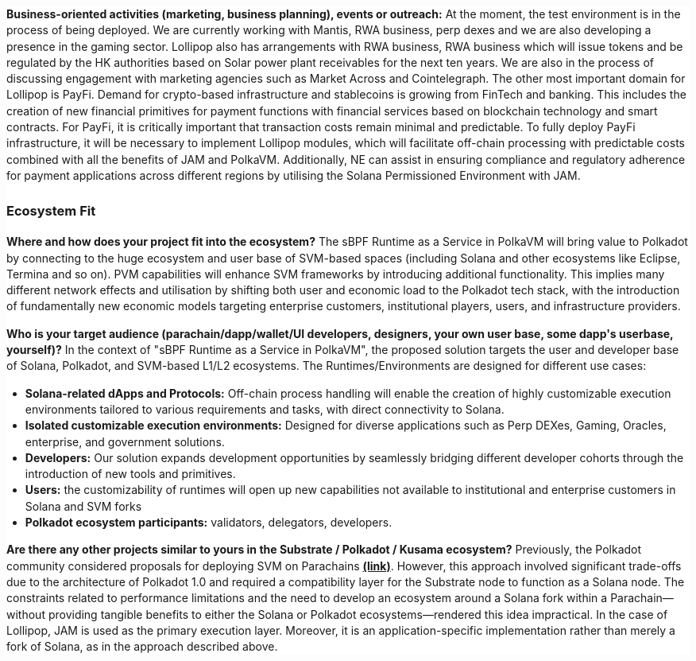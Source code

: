 **Business-oriented activities (marketing, business planning), events or outreach:**
At the moment, the test environment is in the process of being deployed. We are currently working with Mantis, RWA business, perp dexes and we are also developing a presence in the gaming sector. Lollipop also has arrangements with RWA business, RWA business which will issue tokens and be regulated by the HK authorities based on Solar power plant receivables for the next ten years. We are also in the process of discussing engagement with marketing agencies such as Market Across and Cointelegraph. 
The other most important domain for Lollipop is PayFi. Demand for crypto-based infrastructure and stablecoins is growing from FinTech and banking. This includes the creation of new financial primitives for payment functions with financial services based on blockchain technology and smart contracts. For PayFi, it is critically important that transaction costs remain minimal and predictable.
To fully deploy PayFi infrastructure, it will be necessary to implement Lollipop modules, which will facilitate off-chain processing with predictable costs combined with all the benefits of JAM and PolkaVM. Additionally, NE can assist in ensuring compliance and regulatory adherence for payment applications across different regions by utilising the Solana Permissioned Environment with JAM.


### Ecosystem Fit

**Where and how does your project fit into the ecosystem?** 
The sBPF Runtime as a Service in PolkaVM will bring value to Polkadot by connecting to the huge ecosystem and user base of SVM-based spaces (including Solana and other ecosystems like Eclipse, Termina and so on). PVM capabilities will enhance SVM frameworks by introducing additional functionality. This implies many different network effects and utilisation by shifting both user and economic load to the Polkadot tech stack, with the introduction of fundamentally new economic models targeting enterprise customers, institutional players, users, and infrastructure providers.

**Who is your target audience (parachain/dapp/wallet/UI developers, designers, your own user base, some dapp's userbase, yourself)?** 
In the context of "sBPF Runtime as a Service in PolkaVM", the proposed solution targets the user and developer base of Solana, Polkadot, and SVM-based L1/L2 ecosystems. The Runtimes/Environments are designed for different use cases:
- **Solana-related dApps and Protocols:** Off-chain process handling will enable the creation of highly customizable execution environments tailored to various requirements and tasks, with direct connectivity to Solana.
- **Isolated customizable execution environments:** Designed for diverse applications such as Perp DEXes, Gaming, Oracles, enterprise, and government solutions.
- **Developers:** Our solution expands development opportunities by seamlessly bridging different developer cohorts through the introduction of new tools and primitives.
- **Users:** the customizability of runtimes will open up new capabilities not available to institutional and enterprise customers in Solana and SVM forks
- **Polkadot ecosystem participants:** validators, delegators, developers.

**Are there any other projects similar to yours in the Substrate / Polkadot / Kusama ecosystem?**
Previously, the Polkadot community considered proposals for deploying SVM on Parachains **[(link)](https://forum.polkadot.network/t/solana-parachain/7055)**. However, this approach involved significant trade-offs due to the architecture of Polkadot 1.0 and required a compatibility layer for the Substrate node to function as a Solana node. The constraints related to performance limitations and the need to develop an ecosystem around a Solana fork within a Parachain—without providing tangible benefits to either the Solana or Polkadot ecosystems—rendered this idea impractical.
In the case of Lollipop, JAM is used as the primary execution layer. Moreover, it is an application-specific implementation rather than merely a fork of Solana, as in the approach described above. 
